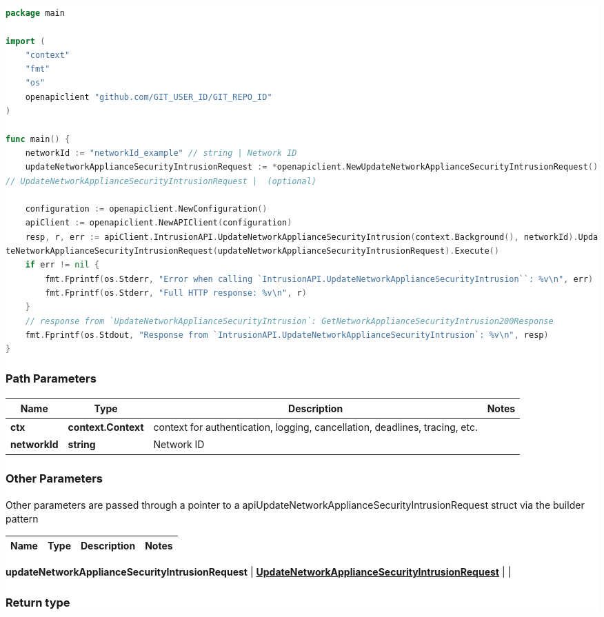 ```go
package main

import (
	"context"
	"fmt"
	"os"
	openapiclient "github.com/GIT_USER_ID/GIT_REPO_ID"
)

func main() {
	networkId := "networkId_example" // string | Network ID
	updateNetworkApplianceSecurityIntrusionRequest := *openapiclient.NewUpdateNetworkApplianceSecurityIntrusionRequest() // UpdateNetworkApplianceSecurityIntrusionRequest |  (optional)

	configuration := openapiclient.NewConfiguration()
	apiClient := openapiclient.NewAPIClient(configuration)
	resp, r, err := apiClient.IntrusionAPI.UpdateNetworkApplianceSecurityIntrusion(context.Background(), networkId).UpdateNetworkApplianceSecurityIntrusionRequest(updateNetworkApplianceSecurityIntrusionRequest).Execute()
	if err != nil {
		fmt.Fprintf(os.Stderr, "Error when calling `IntrusionAPI.UpdateNetworkApplianceSecurityIntrusion``: %v\n", err)
		fmt.Fprintf(os.Stderr, "Full HTTP response: %v\n", r)
	}
	// response from `UpdateNetworkApplianceSecurityIntrusion`: GetNetworkApplianceSecurityIntrusion200Response
	fmt.Fprintf(os.Stdout, "Response from `IntrusionAPI.UpdateNetworkApplianceSecurityIntrusion`: %v\n", resp)
}
```

### Path Parameters


Name | Type | Description  | Notes
------------- | ------------- | ------------- | -------------
**ctx** | **context.Context** | context for authentication, logging, cancellation, deadlines, tracing, etc.
**networkId** | **string** | Network ID | 

### Other Parameters

Other parameters are passed through a pointer to a apiUpdateNetworkApplianceSecurityIntrusionRequest struct via the builder pattern


Name | Type | Description  | Notes
------------- | ------------- | ------------- | -------------

 **updateNetworkApplianceSecurityIntrusionRequest** | [**UpdateNetworkApplianceSecurityIntrusionRequest**](UpdateNetworkApplianceSecurityIntrusionRequest.md) |  | 

### Return type
